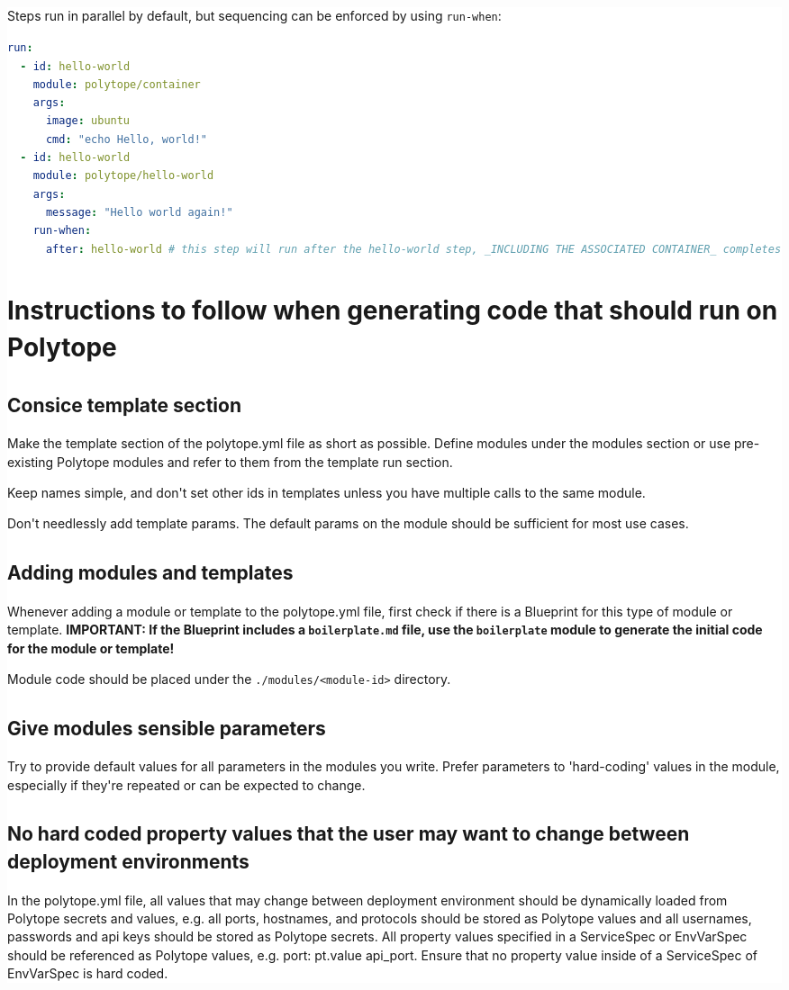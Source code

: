 Steps run in parallel by default, but sequencing can be enforced by using `run-when`:
```yaml
run:
  - id: hello-world
    module: polytope/container
    args:
      image: ubuntu
      cmd: "echo Hello, world!"
  - id: hello-world
    module: polytope/hello-world
    args:
      message: "Hello world again!"
    run-when:
      after: hello-world # this step will run after the hello-world step, _INCLUDING THE ASSOCIATED CONTAINER_ completes
```


# Instructions to follow when generating code that should run on Polytope

## Consice template section
Make the template section of the polytope.yml file as short as possible. Define modules under the modules section or use pre-existing Polytope modules and refer to them from the template run section.

Keep names simple, and don't set other ids in templates unless you have multiple calls to the same module.

Don't needlessly add template params. The default params on the module should be sufficient for most use cases.

## Adding modules and templates
Whenever adding a module or template to the polytope.yml file, first check if there is a Blueprint for this type of module or template. **IMPORTANT: If the Blueprint includes a `boilerplate.md` file, use the `boilerplate` module to generate the initial code for the module or template!**

Module code should be placed under the `./modules/<module-id>` directory.

## Give modules sensible parameters
Try to provide default values for all parameters in the modules you write. Prefer parameters to 'hard-coding' values in the module, especially if they're repeated or can be expected to change.

## No hard coded property values that the user may want to change between deployment environments
In the polytope.yml file, all values that may change between deployment environment should be dynamically loaded from Polytope secrets and values, e.g. all ports, hostnames, and protocols should be stored as Polytope values and all usernames, passwords and api keys should be stored as Polytope secrets. All property values specified in a ServiceSpec or EnvVarSpec should be referenced as Polytope values, e.g. port: pt.value api_port. Ensure that no property value inside of a ServiceSpec of EnvVarSpec is hard coded.
